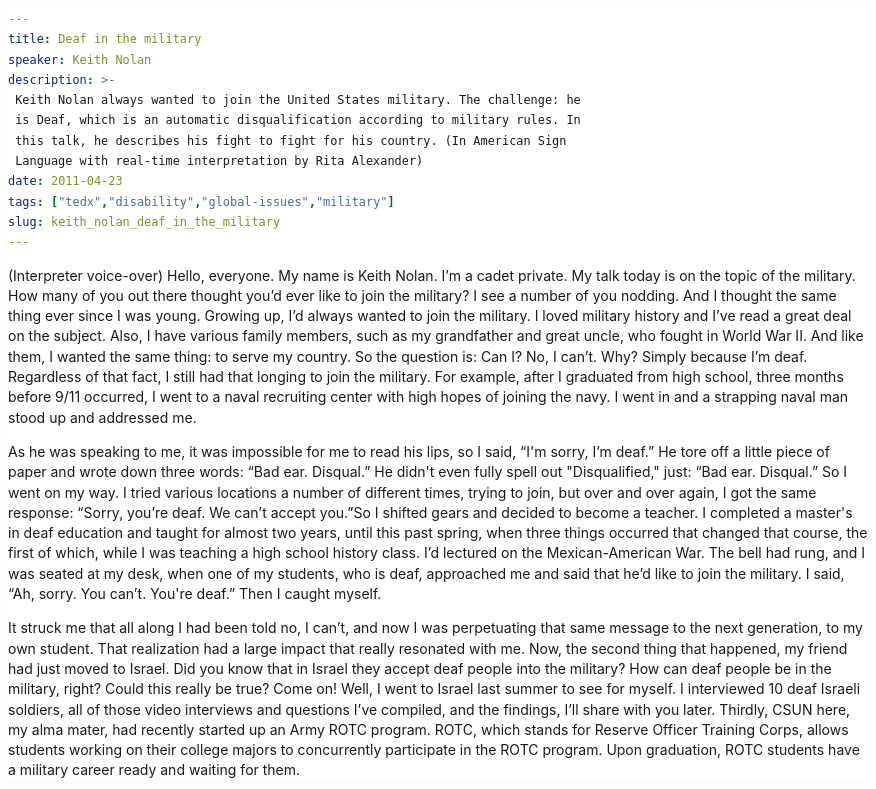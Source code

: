 ```yaml
---
title: Deaf in the military
speaker: Keith Nolan
description: >-
 Keith Nolan always wanted to join the United States military. The challenge: he
 is Deaf, which is an automatic disqualification according to military rules. In
 this talk, he describes his fight to fight for his country. (In American Sign
 Language with real-time interpretation by Rita Alexander)
date: 2011-04-23
tags: ["tedx","disability","global-issues","military"]
slug: keith_nolan_deaf_in_the_military
---
```


(Interpreter voice-over) Hello, everyone. My name is Keith Nolan. I’m a cadet private. My
talk today is on the topic of the military. How many of you out there thought you’d ever
like to join the military? I see a number of you nodding. And I thought the same thing
ever since I was young. Growing up, I’d always wanted to join the military. I loved
military history and I’ve read a great deal on the subject. Also, I have various family
members, such as my grandfather and great uncle, who fought in World War II. And like
them, I wanted the same thing: to serve my country. So the question is: Can I? No, I
can’t. Why? Simply because I’m deaf. Regardless of that fact, I still had that longing to
join the military. For example, after I graduated from high school, three months before
9/11 occurred, I went to a naval recruiting center with high hopes of joining the navy. I
went in and a strapping naval man stood up and addressed me.

As he was speaking to me, it was impossible for me to read his lips, so I said, “I'm
sorry, I’m deaf.” He tore off a little piece of paper and wrote down three words: “Bad
ear. Disqual.” He didn't even fully spell out "Disqualified," just: “Bad ear. Disqual.” So
I went on my way. I tried various locations a number of different times, trying to join,
but over and over again, I got the same response: “Sorry, you’re deaf. We can’t accept
you.”So I shifted gears and decided to become a teacher. I completed a master's in deaf
education and taught for almost two years, until this past spring, when three things
occurred that changed that course, the first of which, while I was teaching a high school
history class. I’d lectured on the Mexican-American War. The bell had rung, and I was
seated at my desk, when one of my students, who is deaf, approached me and said that he’d
like to join the military. I said, “Ah, sorry. You can’t. You're deaf.” Then I caught
myself.

It struck me that all along I had been told no, I can’t, and now I was perpetuating that
same message to the next generation, to my own student. That realization had a large
impact that really resonated with me. Now, the second thing that happened, my friend had
just moved to Israel. Did you know that in Israel they accept deaf people into the
military? How can deaf people be in the military, right? Could this really be true? Come
on! Well, I went to Israel last summer to see for myself. I interviewed 10 deaf Israeli
soldiers, all of those video interviews and questions I’ve compiled, and the findings,
I’ll share with you later. Thirdly, CSUN here, my alma mater, had recently started up an
Army ROTC program. ROTC, which stands for Reserve Officer Training Corps, allows students
working on their college majors to concurrently participate in the ROTC program. Upon
graduation, ROTC students have a military career ready and waiting for
them.
